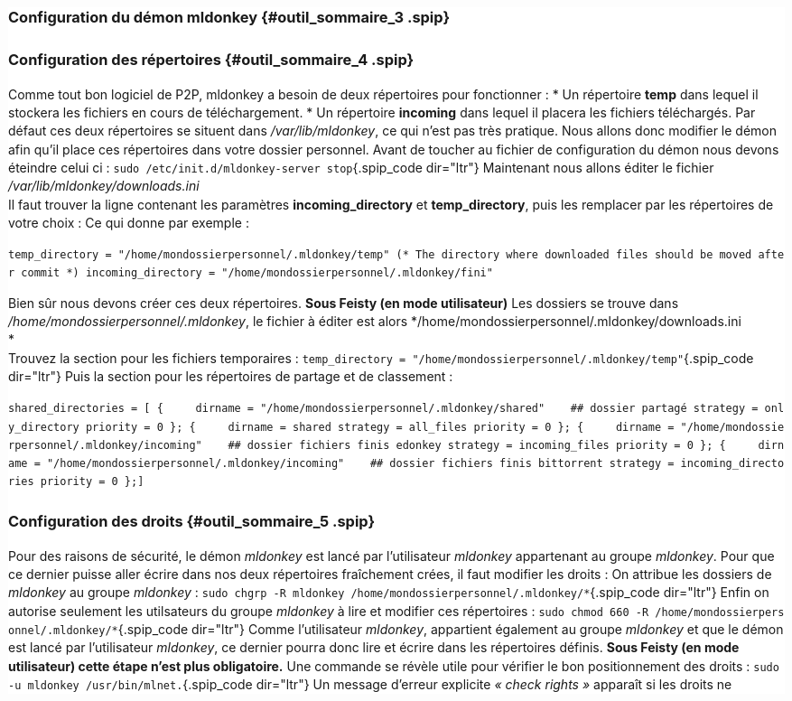 ### Configuration du démon mldonkey {#outil_sommaire_3 .spip}

### Configuration des répertoires {#outil_sommaire_4 .spip}

Comme tout bon logiciel de P2P, mldonkey a besoin de deux répertoires
pour fonctionner : \* Un répertoire **temp** dans lequel il stockera les
fichiers en cours de téléchargement. \* Un répertoire **incoming** dans
lequel il placera les fichiers téléchargés. Par défaut ces deux
répertoires se situent dans */var/lib/mldonkey*, ce qui n’est pas très
pratique. Nous allons donc modifier le démon afin qu’il place ces
répertoires dans votre dossier personnel. Avant de toucher au fichier de
configuration du démon nous devons éteindre celui ci :
`sudo /etc/init.d/mldonkey-server stop`{.spip_code dir="ltr"} Maintenant
nous allons éditer le fichier */var/lib/mldonkey/downloads.ini*  
Il faut trouver la ligne contenant les paramètres
**incoming\_directory** et **temp\_directory**, puis les remplacer par
les répertoires de votre choix : Ce qui donne par exemple :

<div class="spip_code" dir="ltr">

`temp_directory = "/home/mondossierpersonnel/.mldonkey/temp" (* The directory where downloaded files should be moved after commit *) incoming_directory = "/home/mondossierpersonnel/.mldonkey/fini"`

</div>

Bien sûr nous devons créer ces deux répertoires. **Sous Feisty (en mode
utilisateur)** Les dossiers se trouve dans
*/home/mondossierpersonnel/.mldonkey*, le fichier à éditer est alors
*/home/mondossierpersonnel/.mldonkey/downloads.ini  
*  
Trouvez la section pour les fichiers temporaires :
`temp_directory = "/home/mondossierpersonnel/.mldonkey/temp"`{.spip_code
dir="ltr"} Puis la section pour les répertoires de partage et de
classement :

<div class="spip_code" dir="ltr">

` shared_directories = [ {     dirname = "/home/mondossierpersonnel/.mldonkey/shared"    ## dossier partagé strategy = only_directory priority = 0 }; {     dirname = shared strategy = all_files priority = 0 }; {     dirname = "/home/mondossierpersonnel/.mldonkey/incoming"    ## dossier fichiers finis edonkey strategy = incoming_files priority = 0 }; {     dirname = "/home/mondossierpersonnel/.mldonkey/incoming"    ## dossier fichiers finis bittorrent strategy = incoming_directories priority = 0 };] `

</div>

### Configuration des droits {#outil_sommaire_5 .spip}

Pour des raisons de sécurité, le démon *mldonkey* est lancé par
l’utilisateur *mldonkey* appartenant au groupe *mldonkey*. Pour que ce
dernier puisse aller écrire dans nos deux répertoires fraîchement crées,
il faut modifier les droits : On attribue les dossiers de *mldonkey* au
groupe *mldonkey* :
`sudo chgrp -R mldonkey /home/mondossierpersonnel/.mldonkey/*`{.spip_code
dir="ltr"} Enfin on autorise seulement les utilsateurs du groupe
*mldonkey* à lire et modifier ces répertoires :
`sudo chmod 660 -R /home/mondossierpersonnel/.mldonkey/*`{.spip_code
dir="ltr"} Comme l’utilisateur *mldonkey*, appartient également au
groupe *mldonkey* et que le démon est lancé par l’utilisateur
*mldonkey*, ce dernier pourra donc lire et écrire dans les répertoires
définis. **Sous Feisty (en mode utilisateur) cette étape n’est plus
obligatoire.** Une commande se révèle utile pour vérifier le bon
positionnement des droits :
`sudo -u mldonkey /usr/bin/mlnet.`{.spip_code dir="ltr"} Un message
d’erreur explicite *« check rights »* apparaît si les droits ne